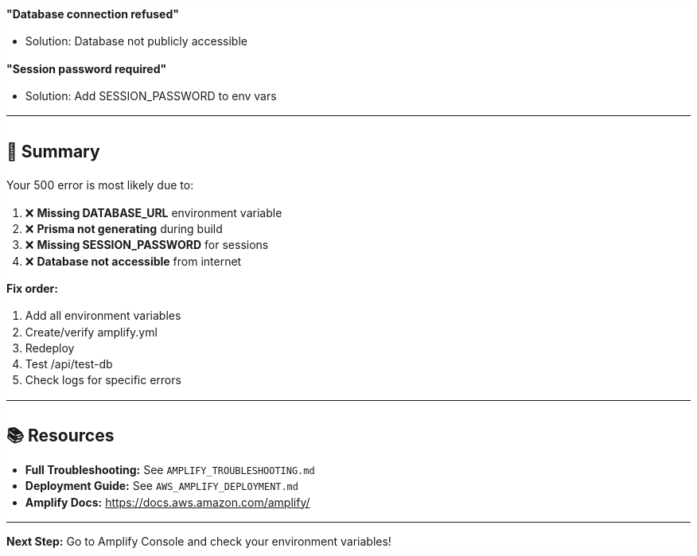 **"Database connection refused"**
- Solution: Database not publicly accessible

**"Session password required"**
- Solution: Add SESSION_PASSWORD to env vars

---

## 📝 Summary

Your 500 error is most likely due to:

1. ❌ **Missing DATABASE_URL** environment variable
2. ❌ **Prisma not generating** during build
3. ❌ **Missing SESSION_PASSWORD** for sessions
4. ❌ **Database not accessible** from internet

**Fix order:**
1. Add all environment variables
2. Create/verify amplify.yml
3. Redeploy
4. Test /api/test-db
5. Check logs for specific errors

---

## 📚 Resources

- **Full Troubleshooting:** See `AMPLIFY_TROUBLESHOOTING.md`
- **Deployment Guide:** See `AWS_AMPLIFY_DEPLOYMENT.md`
- **Amplify Docs:** https://docs.aws.amazon.com/amplify/

---

**Next Step:** Go to Amplify Console and check your environment variables!

